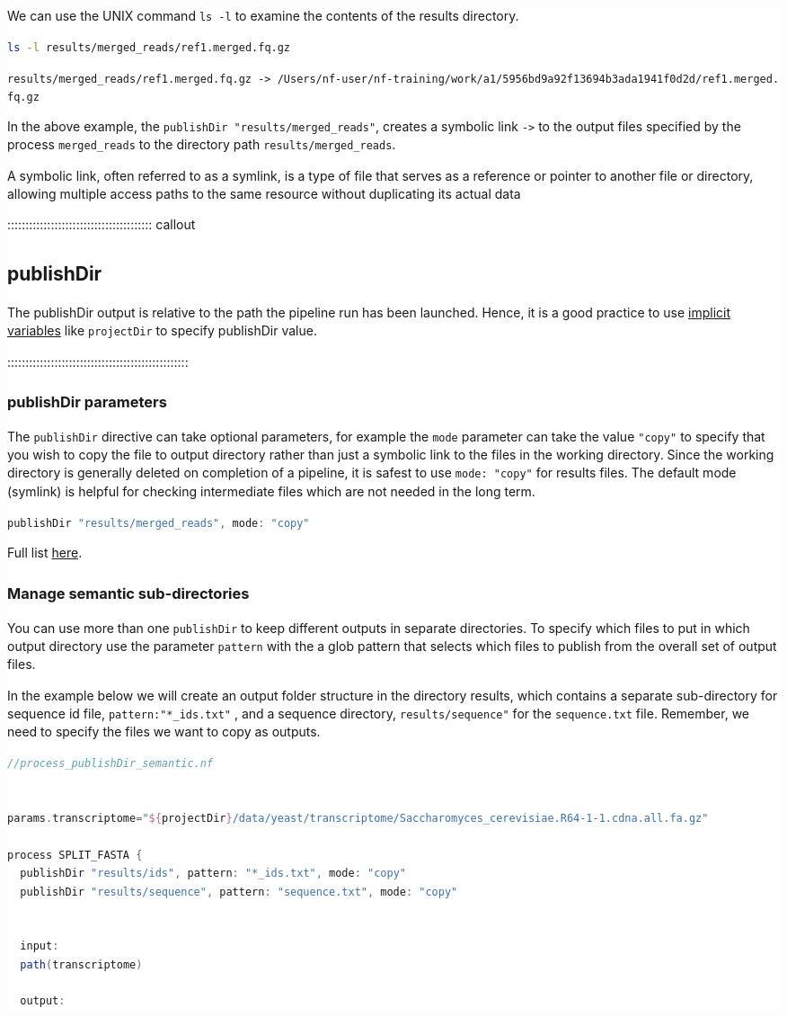We can use the UNIX command `ls -l` to examine the contents of the results directory.

```bash 
ls -l results/merged_reads/ref1.merged.fq.gz
```

```output 
results/merged_reads/ref1.merged.fq.gz -> /Users/nf-user/nf-training/work/a1/5956bd9a92f13694b3ada1941f0d2d/ref1.merged.fq.gz
```

In the above example, the `publishDir "results/merged_reads"`,  creates a symbolic link `->` to the output files specified by the process `merged_reads` to the directory path `results/merged_reads`.

A symbolic link, often referred to as a symlink, is a type of file that serves as a reference or pointer to another file or directory, allowing multiple access paths to the same resource without duplicating its actual data

::::::::::::::::::::::::::::::::::::::::  callout

## publishDir

The publishDir output is relative to the path the pipeline run has been launched. Hence, it is a good practice to use [implicit variables](https://www.nextflow.io/docs/latest/script.html?highlight=projectdir#script-implicit-variables) like `projectDir` to specify publishDir value.


::::::::::::::::::::::::::::::::::::::::::::::::::

### publishDir parameters

The `publishDir` directive can take optional parameters, for example the `mode` parameter can take the value `"copy"` to specify that you wish to copy the file to output directory rather than just a symbolic link to the files in the working directory. Since the working directory is generally deleted on completion of a pipeline, it is safest to use `mode: "copy"` for results files. The default mode (symlink) is helpful for checking intermediate files which are not needed in the long term.

```groovy 
publishDir "results/merged_reads", mode: "copy"
```

Full list [here](https://www.nextflow.io/docs/latest/process.html#publishdir).

### Manage semantic sub-directories

You can use more than one `publishDir` to keep different outputs in separate directories. To specify which files to put in which output directory use the parameter `pattern` with the a glob pattern that selects which files to publish from the overall set of output files.

In the example below we will create an output folder structure in the directory results, which contains a separate sub-directory for sequence id file, `pattern:"*_ids.txt"` ,  and a sequence directory, `results/sequence"` for the `sequence.txt` file. Remember, we need to specify the files we want to copy as outputs.

```groovy 
//process_publishDir_semantic.nf


params.transcriptome="${projectDir}/data/yeast/transcriptome/Saccharomyces_cerevisiae.R64-1-1.cdna.all.fa.gz"

process SPLIT_FASTA {
  publishDir "results/ids", pattern: "*_ids.txt", mode: "copy"
  publishDir "results/sequence", pattern: "sequence.txt", mode: "copy"


  input:
  path(transcriptome)

  output:
```
